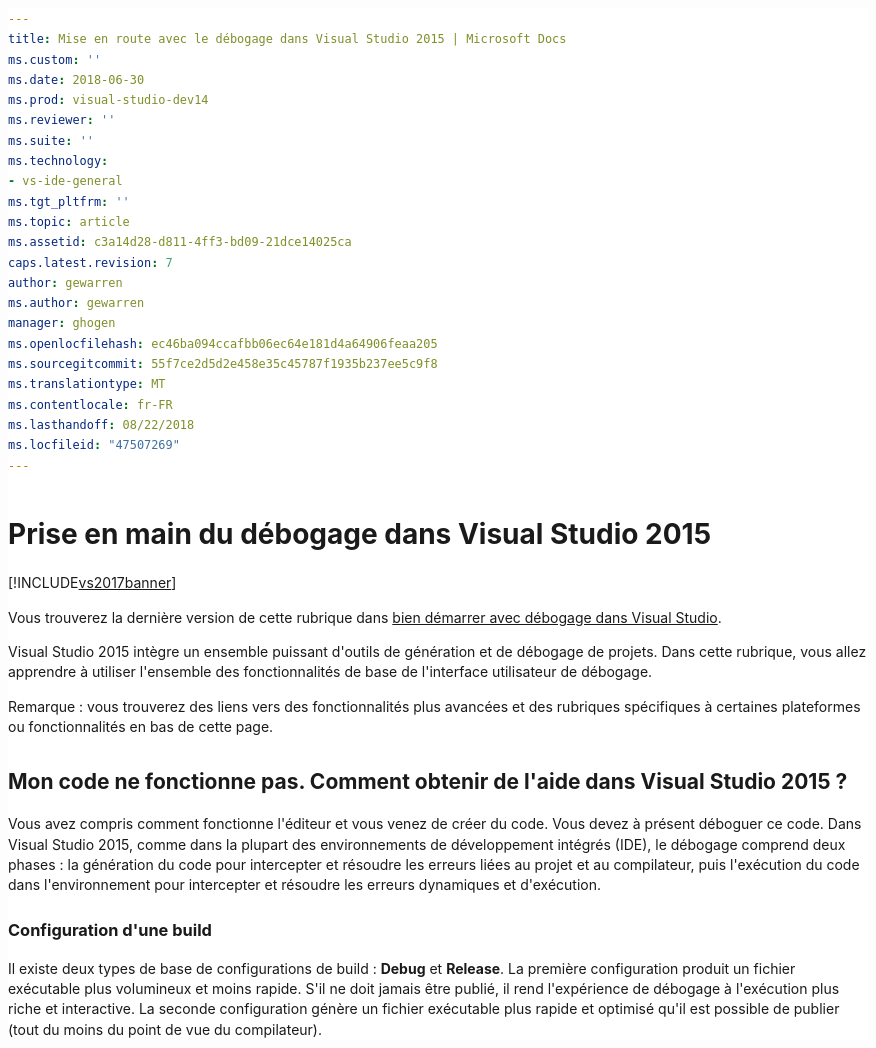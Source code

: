 ```yaml
---
title: Mise en route avec le débogage dans Visual Studio 2015 | Microsoft Docs
ms.custom: ''
ms.date: 2018-06-30
ms.prod: visual-studio-dev14
ms.reviewer: ''
ms.suite: ''
ms.technology:
- vs-ide-general
ms.tgt_pltfrm: ''
ms.topic: article
ms.assetid: c3a14d28-d811-4ff3-bd09-21dce14025ca
caps.latest.revision: 7
author: gewarren
ms.author: gewarren
manager: ghogen
ms.openlocfilehash: ec46ba094ccafbb06ec64e181d4a64906feaa205
ms.sourcegitcommit: 55f7ce2d5d2e458e35c45787f1935b237ee5c9f8
ms.translationtype: MT
ms.contentlocale: fr-FR
ms.lasthandoff: 08/22/2018
ms.locfileid: "47507269"
---
```

# <a name="getting-started-with-debugging-in-visual-studio-2015"></a>Prise en main du débogage dans Visual Studio 2015
[!INCLUDE[vs2017banner](../includes/vs2017banner.md)]

Vous trouverez la dernière version de cette rubrique dans [bien démarrer avec débogage dans Visual Studio](https://docs.microsoft.com/visualstudio/ide/getting-started-with-debugging-in-visual-studio).  
  
Visual Studio 2015 intègre un ensemble puissant d'outils de génération et de débogage de projets. Dans cette rubrique, vous allez apprendre à utiliser l'ensemble des fonctionnalités de base de l'interface utilisateur de débogage.  
  
 Remarque : vous trouverez des liens vers des fonctionnalités plus avancées et des rubriques spécifiques à certaines plateformes ou fonctionnalités en bas de cette page.  
  
## <a name="my-code-doesnt-work-help-me-visual-studio-2015"></a>Mon code ne fonctionne pas. Comment obtenir de l'aide dans Visual Studio 2015 ?  
 Vous avez compris comment fonctionne l'éditeur et vous venez de créer du code. Vous devez à présent déboguer ce code. Dans Visual Studio 2015, comme dans la plupart des environnements de développement intégrés (IDE), le débogage comprend deux phases : la génération du code pour intercepter et résoudre les erreurs liées au projet et au compilateur, puis l'exécution du code dans l'environnement pour intercepter et résoudre les erreurs dynamiques et d'exécution.  
  
### <a name="configuring-a-build"></a>Configuration d'une build  
 Il existe deux types de base de configurations de build : **Debug** et **Release**. La première configuration produit un fichier exécutable plus volumineux et moins rapide. S'il ne doit jamais être publié, il rend l'expérience de débogage à l'exécution plus riche et interactive. La seconde configuration génère un fichier exécutable plus rapide et optimisé qu'il est possible de publier (tout du moins du point de vue du compilateur).  
  